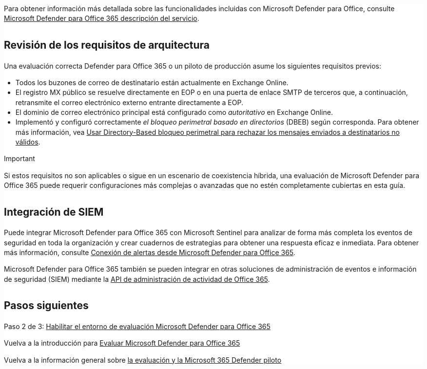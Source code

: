 Para obtener información más detallada sobre las funcionalidades incluidas con Microsoft Defender para Office, consulte [Microsoft Defender para Office 365 descripción del servicio](/office365/servicedescriptions/office-365-advanced-threat-protection-service-description).

## <a name="review-architecture-requirements"></a>Revisión de los requisitos de arquitectura

Una evaluación correcta Defender para Office 365 o un piloto de producción asume los siguientes requisitos previos:

- Todos los buzones de correo de destinatario están actualmente en Exchange Online.
- El registro MX público se resuelve directamente en EOP o en una puerta de enlace SMTP de terceros que, a continuación, retransmite el correo electrónico externo entrante directamente a EOP.
- El dominio de correo electrónico principal está configurado como *autoritativo* en Exchange Online.
- Implementó y configuró correctamente *el bloqueo perimetral basado en directorios* (DBEB) según corresponda. Para obtener más información, vea [Usar Directory-Based bloqueo perimetral para rechazar los mensajes enviados a destinatarios no válidos](/exchange/mail-flow-best-practices/use-directory-based-edge-blocking).

> [!IMPORTANT]
> Si estos requisitos no son aplicables o sigue en un escenario de coexistencia híbrida, una evaluación de Microsoft Defender para Office 365 puede requerir configuraciones más complejas o avanzadas que no estén completamente cubiertas en esta guía.

## <a name="siem-integration"></a>Integración de SIEM

Puede integrar Microsoft Defender para Office 365 con Microsoft Sentinel para analizar de forma más completa los eventos de seguridad en toda la organización y crear cuadernos de estrategias para obtener una respuesta eficaz e inmediata. Para obtener más información, consulte [Conexión de alertas desde Microsoft Defender para Office 365](/azure/sentinel/connect-office-365-advanced-threat-protection).

Microsoft Defender para Office 365 también se pueden integrar en otras soluciones de administración de eventos e información de seguridad (SIEM) mediante la [API de administración de actividad de Office 365](/office/office-365-management-api/office-365-management-activity-api-reference).

## <a name="next-steps"></a>Pasos siguientes

Paso 2 de 3: [Habilitar el entorno de evaluación Microsoft Defender para Office 365](eval-defender-office-365-enable-eval.md)

Vuelva a la introducción para [Evaluar Microsoft Defender para Office 365](eval-defender-office-365-overview.md)

Vuelva a la información general sobre [la evaluación y la Microsoft 365 Defender piloto](eval-overview.md)
